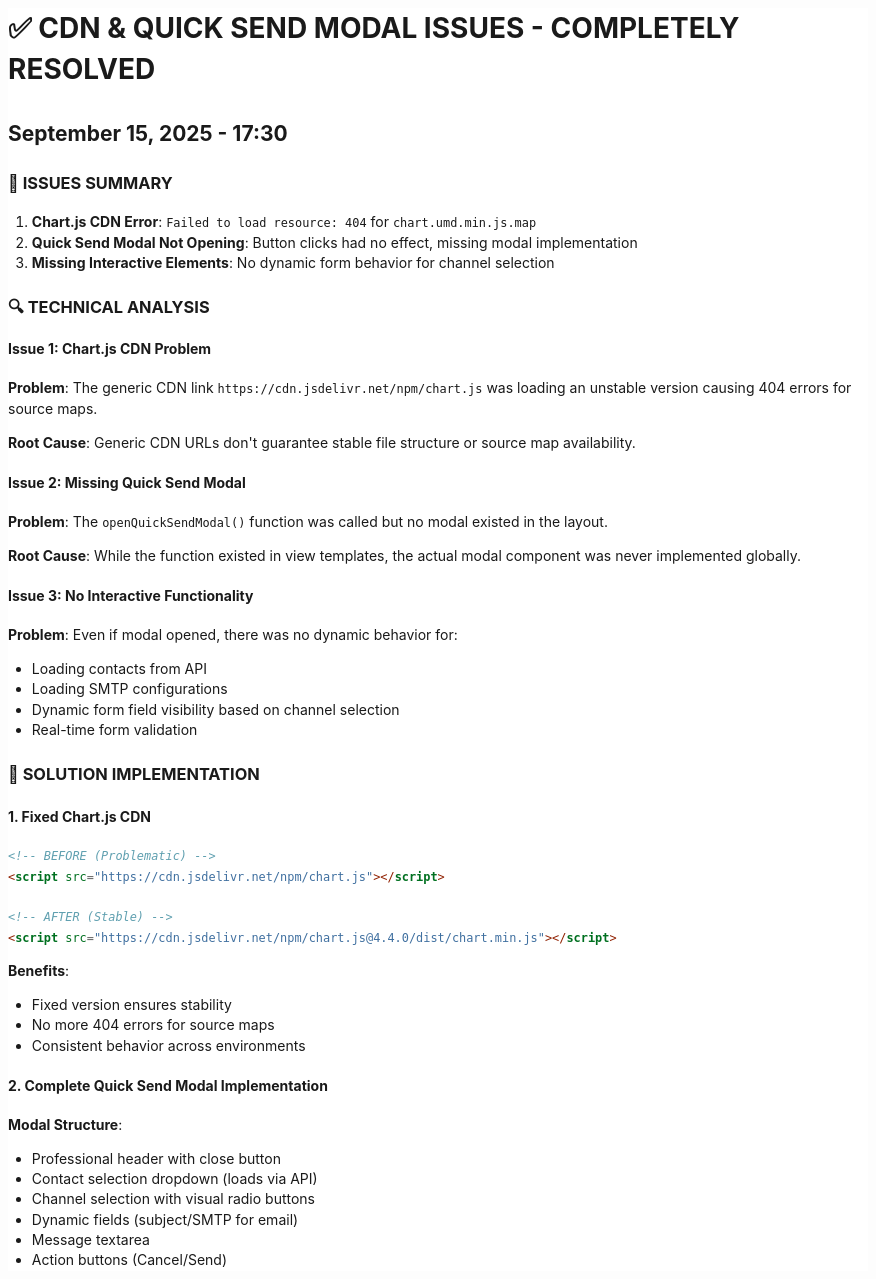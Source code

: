 # ✅ CDN & QUICK SEND MODAL ISSUES - COMPLETELY RESOLVED
## September 15, 2025 - 17:30

### 🎯 **ISSUES SUMMARY**
1. **Chart.js CDN Error**: `Failed to load resource: 404` for `chart.umd.min.js.map`
2. **Quick Send Modal Not Opening**: Button clicks had no effect, missing modal implementation
3. **Missing Interactive Elements**: No dynamic form behavior for channel selection

### 🔍 **TECHNICAL ANALYSIS**

#### **Issue 1: Chart.js CDN Problem**
**Problem**: The generic CDN link `https://cdn.jsdelivr.net/npm/chart.js` was loading an unstable version causing 404 errors for source maps.

**Root Cause**: Generic CDN URLs don't guarantee stable file structure or source map availability.

#### **Issue 2: Missing Quick Send Modal**
**Problem**: The `openQuickSendModal()` function was called but no modal existed in the layout.

**Root Cause**: While the function existed in view templates, the actual modal component was never implemented globally.

#### **Issue 3: No Interactive Functionality**
**Problem**: Even if modal opened, there was no dynamic behavior for:
- Loading contacts from API
- Loading SMTP configurations
- Dynamic form field visibility based on channel selection
- Real-time form validation

### 🔧 **SOLUTION IMPLEMENTATION**

#### **1. Fixed Chart.js CDN**
```html
<!-- BEFORE (Problematic) -->
<script src="https://cdn.jsdelivr.net/npm/chart.js"></script>

<!-- AFTER (Stable) -->
<script src="https://cdn.jsdelivr.net/npm/chart.js@4.4.0/dist/chart.min.js"></script>
```

**Benefits**:
- Fixed version ensures stability
- No more 404 errors for source maps
- Consistent behavior across environments

#### **2. Complete Quick Send Modal Implementation**

**Modal Structure**:
- Professional header with close button
- Contact selection dropdown (loads via API)
- Channel selection with visual radio buttons
- Dynamic fields (subject/SMTP for email)
- Message textarea
- Action buttons (Cancel/Send)
